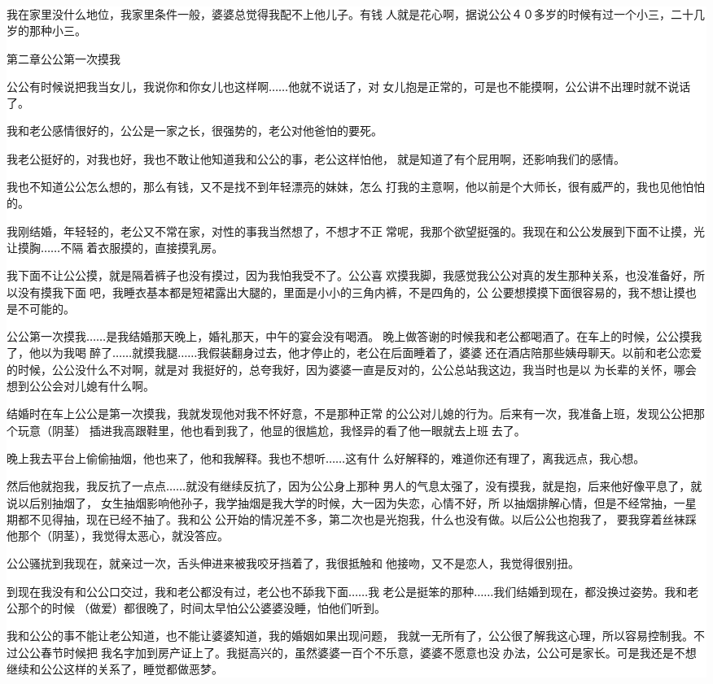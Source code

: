 我在家里没什么地位，我家里条件一般，婆婆总觉得我配不上他儿子。有钱
人就是花心啊，据说公公４０多岁的时候有过一个小三，二十几岁的那种小三。

第二章公公第一次摸我

公公有时候说把我当女儿，我说你和你女儿也这样啊……他就不说话了，对
女儿抱是正常的，可是也不能摸啊，公公讲不出理时就不说话了。

我和老公感情很好的，公公是一家之长，很强势的，老公对他爸怕的要死。

我老公挺好的，对我也好，我也不敢让他知道我和公公的事，老公这样怕他，
就是知道了有个屁用啊，还影响我们的感情。

我也不知道公公怎么想的，那么有钱，又不是找不到年轻漂亮的妹妹，怎么
打我的主意啊，他以前是个大师长，很有威严的，我也见他怕怕的。

我刚结婚，年轻轻的，老公又不常在家，对性的事我当然想了，不想才不正
常呢，我那个欲望挺强的。我现在和公公发展到下面不让摸，光让摸胸……不隔
着衣服摸的，直接摸乳房。

我下面不让公公摸，就是隔着裤子也没有摸过，因为我怕我受不了。公公喜
欢摸我脚，我感觉我公公对真的发生那种关系，也没准备好，所以没有摸我下面
吧，我睡衣基本都是短裙露出大腿的，里面是小小的三角内裤，不是四角的，公
公要想摸摸下面很容易的，我不想让摸也是不可能的。

公公第一次摸我……是我结婚那天晚上，婚礼那天，中午的宴会没有喝酒。
晚上做答谢的时候我和老公都喝酒了。在车上的时候，公公摸我了，他以为我喝
醉了……就摸我腿……我假装翻身过去，他才停止的，老公在后面睡着了，婆婆
还在酒店陪那些姨母聊天。以前和老公恋爱的时候，公公没什么不对啊，就是对
我挺好的，总夸我好，因为婆婆一直是反对的，公公总站我这边，我当时也是以
为长辈的关怀，哪会想到公公会对儿媳有什么啊。

结婚时在车上公公是第一次摸我，我就发现他对我不怀好意，不是那种正常
的公公对儿媳的行为。后来有一次，我准备上班，发现公公把那个玩意（阴茎）
插进我高跟鞋里，他也看到我了，他显的很尴尬，我怪异的看了他一眼就去上班
去了。

晚上我去平台上偷偷抽烟，他也来了，他和我解释。我也不想听……这有什
么好解释的，难道你还有理了，离我远点，我心想。

然后他就抱我，我反抗了一点点……就没有继续反抗了，因为公公身上那种
男人的气息太强了，没有摸我，就是抱，后来他好像平息了，就说以后别抽烟了，
女生抽烟影响他孙子，我学抽烟是我大学的时候，大一因为失恋，心情不好，所
以抽烟排解心情，但是不经常抽，一星期都不见得抽，现在已经不抽了。我和公
公开始的情况差不多，第二次也是光抱我，什么也没有做。以后公公也抱我了，
要我穿着丝袜踩他那个（阴茎），我觉得太恶心，就没答应。

公公骚扰到我现在，就亲过一次，舌头伸进来被我咬牙挡着了，我很抵触和
他接吻，又不是恋人，我觉得很别扭。

到现在我没有和公公口交过，我和老公都没有过，老公也不舔我下面……我
老公是挺笨的那种……我们结婚到现在，都没换过姿势。我和老公那个的时候
（做爱）都很晚了，时间太早怕公公婆婆没睡，怕他们听到。

我和公公的事不能让老公知道，也不能让婆婆知道，我的婚姻如果出现问题，
我就一无所有了，公公很了解我这心理，所以容易控制我。不过公公春节时候把
我名字加到房产证上了。我挺高兴的，虽然婆婆一百个不乐意，婆婆不愿意也没
办法，公公可是家长。可是我还是不想继续和公公这样的关系了，睡觉都做恶梦。
